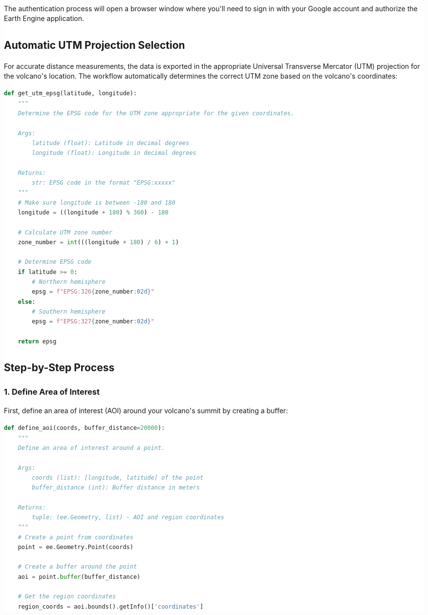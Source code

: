 The authentication process will open a browser window where you'll need to sign in with your Google account and authorize the Earth Engine application.

## Automatic UTM Projection Selection

For accurate distance measurements, the data is exported in the appropriate Universal Transverse Mercator (UTM) projection for the volcano's location. The workflow automatically determines the correct UTM zone based on the volcano's coordinates:

```python
def get_utm_epsg(latitude, longitude):
    """
    Determine the EPSG code for the UTM zone appropriate for the given coordinates.
    
    Args:
        latitude (float): Latitude in decimal degrees
        longitude (float): Longitude in decimal degrees
        
    Returns:
        str: EPSG code in the format "EPSG:xxxxx"
    """
    # Make sure longitude is between -180 and 180
    longitude = ((longitude + 180) % 360) - 180
    
    # Calculate UTM zone number
    zone_number = int(((longitude + 180) / 6) + 1)
    
    # Determine EPSG code
    if latitude >= 0:
        # Northern hemisphere
        epsg = f"EPSG:326{zone_number:02d}"
    else:
        # Southern hemisphere
        epsg = f"EPSG:327{zone_number:02d}"
    
    return epsg
```

## Step-by-Step Process

### 1. Define Area of Interest

First, define an area of interest (AOI) around your volcano's summit by creating a buffer:

```python
def define_aoi(coords, buffer_distance=20000):
    """
    Define an area of interest around a point.
    
    Args:
        coords (list): [longitude, latitude] of the point
        buffer_distance (int): Buffer distance in meters
        
    Returns:
        tuple: (ee.Geometry, list) - AOI and region coordinates
    """
    # Create a point from coordinates
    point = ee.Geometry.Point(coords)
    
    # Create a buffer around the point
    aoi = point.buffer(buffer_distance)
    
    # Get the region coordinates
    region_coords = aoi.bounds().getInfo()['coordinates']
```
